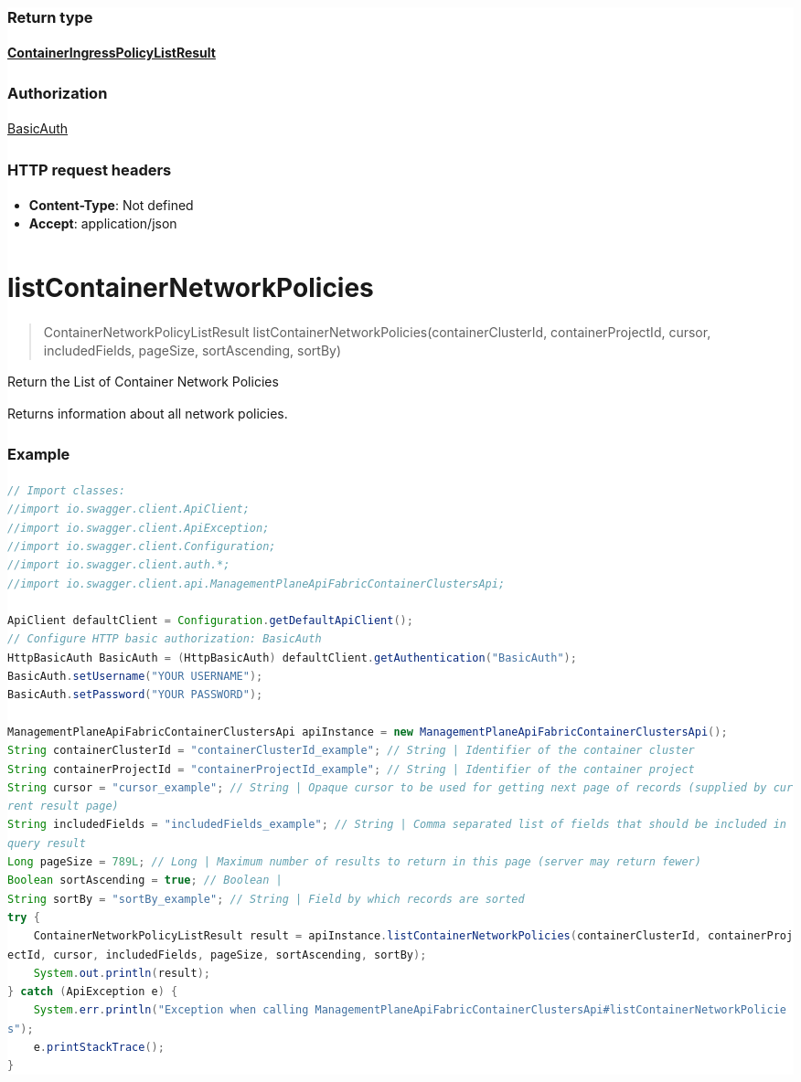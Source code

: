 ### Return type

[**ContainerIngressPolicyListResult**](ContainerIngressPolicyListResult.md)

### Authorization

[BasicAuth](../README.md#BasicAuth)

### HTTP request headers

 - **Content-Type**: Not defined
 - **Accept**: application/json

<a name="listContainerNetworkPolicies"></a>
# **listContainerNetworkPolicies**
> ContainerNetworkPolicyListResult listContainerNetworkPolicies(containerClusterId, containerProjectId, cursor, includedFields, pageSize, sortAscending, sortBy)

Return the List of Container Network Policies

Returns information about all network policies.

### Example
```java
// Import classes:
//import io.swagger.client.ApiClient;
//import io.swagger.client.ApiException;
//import io.swagger.client.Configuration;
//import io.swagger.client.auth.*;
//import io.swagger.client.api.ManagementPlaneApiFabricContainerClustersApi;

ApiClient defaultClient = Configuration.getDefaultApiClient();
// Configure HTTP basic authorization: BasicAuth
HttpBasicAuth BasicAuth = (HttpBasicAuth) defaultClient.getAuthentication("BasicAuth");
BasicAuth.setUsername("YOUR USERNAME");
BasicAuth.setPassword("YOUR PASSWORD");

ManagementPlaneApiFabricContainerClustersApi apiInstance = new ManagementPlaneApiFabricContainerClustersApi();
String containerClusterId = "containerClusterId_example"; // String | Identifier of the container cluster
String containerProjectId = "containerProjectId_example"; // String | Identifier of the container project
String cursor = "cursor_example"; // String | Opaque cursor to be used for getting next page of records (supplied by current result page)
String includedFields = "includedFields_example"; // String | Comma separated list of fields that should be included in query result
Long pageSize = 789L; // Long | Maximum number of results to return in this page (server may return fewer)
Boolean sortAscending = true; // Boolean | 
String sortBy = "sortBy_example"; // String | Field by which records are sorted
try {
    ContainerNetworkPolicyListResult result = apiInstance.listContainerNetworkPolicies(containerClusterId, containerProjectId, cursor, includedFields, pageSize, sortAscending, sortBy);
    System.out.println(result);
} catch (ApiException e) {
    System.err.println("Exception when calling ManagementPlaneApiFabricContainerClustersApi#listContainerNetworkPolicies");
    e.printStackTrace();
}
```

